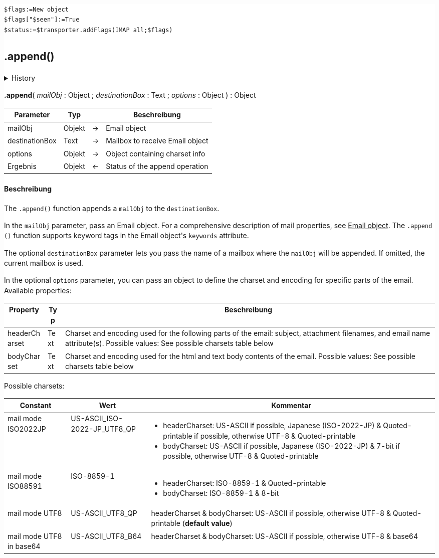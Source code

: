 ```4d
$flags:=New object
$flags["$seen"]:=True
$status:=$transporter.addFlags(IMAP all;$flags)
```





## .append()

<details><summary>History</summary></details>


**.append**( *mailObj* : Object ; *destinationBox* : Text ; *options* : Object ) : Object


| Parameter      | Typ    |    | Beschreibung                    |
| -------------- | ------ |:--:| ------------------------------- |
| mailObj        | Objekt | -> | Email object                    |
| destinationBox | Text   | -> | Mailbox to receive Email object |
| options        | Objekt | -> | Object containing charset info  |
| Ergebnis       | Objekt | <- | Status of the append operation  |



#### Beschreibung

The `.append()` function appends a `mailObj` to the `destinationBox`.

In the `mailObj` parameter, pass an Email object. For a comprehensive description of mail properties, see [Email object](emails.html#email-object).  The `.append()` function supports keyword tags in the Email object's `keywords` attribute.

The optional `destinationBox` parameter lets you pass the name of a mailbox where the `mailObj` will be appended. If omitted, the current mailbox is used.

In the optional `options` parameter, you can pass an object to define the charset and encoding for specific parts of the email. Available properties:

| Property      | Typ  | Beschreibung                                                                                                                                                                   |
| ------------- | ---- | ------------------------------------------------------------------------------------------------------------------------------------------------------------------------------ |
| headerCharset | Text | Charset and encoding used for the following parts of the email: subject, attachment filenames, and email name attribute(s). Possible values: See possible charsets table below |
| bodyCharset   | Text | Charset and encoding used for the html and text body contents of the email. Possible values: See possible charsets table below                                                 |

Possible charsets:

| Constant                 | Wert                           | Kommentar                                                                                                 |
| ------------------------ | ------------------------------ | --------------------------------------------------------------------------------------------------------- |
| mail mode ISO2022JP      | US-ASCII_ISO-2022-JP_UTF8_QP | <ul><li>headerCharset: US-ASCII if possible, Japanese (ISO-2022-JP) & Quoted-printable if possible, otherwise UTF-8 & Quoted-printable</li><li>bodyCharset: US-ASCII if possible, Japanese (ISO-2022-JP) & 7-bit if possible, otherwise UTF-8 & Quoted-printable</li></ul>                                                                                 |
| mail mode ISO88591       | ISO-8859-1                     | <ul><li>headerCharset: ISO-8859-1 & Quoted-printable</li><li>bodyCharset: ISO-8859-1 & 8-bit</li></ul>                                                                                 |
| mail mode UTF8           | US-ASCII_UTF8_QP             | headerCharset & bodyCharset: US-ASCII if possible, otherwise UTF-8 & Quoted-printable (**default value**) |
| mail mode UTF8 in base64 | US-ASCII_UTF8_B64            | headerCharset & bodyCharset: US-ASCII if possible, otherwise UTF-8 & base64                               |
